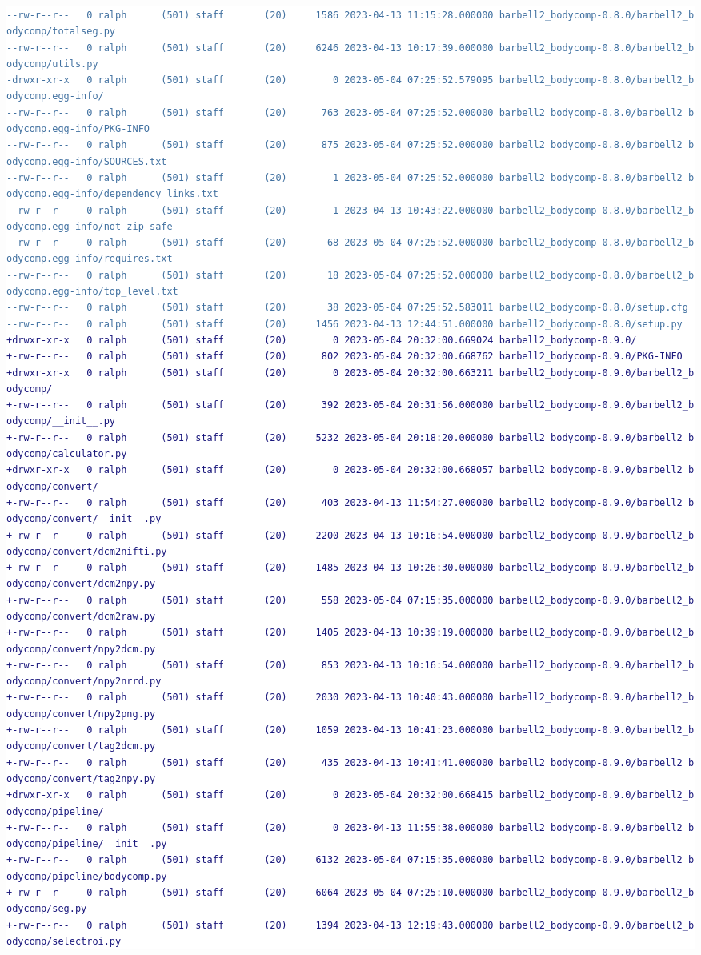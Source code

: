 ```diff
--rw-r--r--   0 ralph      (501) staff       (20)     1586 2023-04-13 11:15:28.000000 barbell2_bodycomp-0.8.0/barbell2_bodycomp/totalseg.py
--rw-r--r--   0 ralph      (501) staff       (20)     6246 2023-04-13 10:17:39.000000 barbell2_bodycomp-0.8.0/barbell2_bodycomp/utils.py
-drwxr-xr-x   0 ralph      (501) staff       (20)        0 2023-05-04 07:25:52.579095 barbell2_bodycomp-0.8.0/barbell2_bodycomp.egg-info/
--rw-r--r--   0 ralph      (501) staff       (20)      763 2023-05-04 07:25:52.000000 barbell2_bodycomp-0.8.0/barbell2_bodycomp.egg-info/PKG-INFO
--rw-r--r--   0 ralph      (501) staff       (20)      875 2023-05-04 07:25:52.000000 barbell2_bodycomp-0.8.0/barbell2_bodycomp.egg-info/SOURCES.txt
--rw-r--r--   0 ralph      (501) staff       (20)        1 2023-05-04 07:25:52.000000 barbell2_bodycomp-0.8.0/barbell2_bodycomp.egg-info/dependency_links.txt
--rw-r--r--   0 ralph      (501) staff       (20)        1 2023-04-13 10:43:22.000000 barbell2_bodycomp-0.8.0/barbell2_bodycomp.egg-info/not-zip-safe
--rw-r--r--   0 ralph      (501) staff       (20)       68 2023-05-04 07:25:52.000000 barbell2_bodycomp-0.8.0/barbell2_bodycomp.egg-info/requires.txt
--rw-r--r--   0 ralph      (501) staff       (20)       18 2023-05-04 07:25:52.000000 barbell2_bodycomp-0.8.0/barbell2_bodycomp.egg-info/top_level.txt
--rw-r--r--   0 ralph      (501) staff       (20)       38 2023-05-04 07:25:52.583011 barbell2_bodycomp-0.8.0/setup.cfg
--rw-r--r--   0 ralph      (501) staff       (20)     1456 2023-04-13 12:44:51.000000 barbell2_bodycomp-0.8.0/setup.py
+drwxr-xr-x   0 ralph      (501) staff       (20)        0 2023-05-04 20:32:00.669024 barbell2_bodycomp-0.9.0/
+-rw-r--r--   0 ralph      (501) staff       (20)      802 2023-05-04 20:32:00.668762 barbell2_bodycomp-0.9.0/PKG-INFO
+drwxr-xr-x   0 ralph      (501) staff       (20)        0 2023-05-04 20:32:00.663211 barbell2_bodycomp-0.9.0/barbell2_bodycomp/
+-rw-r--r--   0 ralph      (501) staff       (20)      392 2023-05-04 20:31:56.000000 barbell2_bodycomp-0.9.0/barbell2_bodycomp/__init__.py
+-rw-r--r--   0 ralph      (501) staff       (20)     5232 2023-05-04 20:18:20.000000 barbell2_bodycomp-0.9.0/barbell2_bodycomp/calculator.py
+drwxr-xr-x   0 ralph      (501) staff       (20)        0 2023-05-04 20:32:00.668057 barbell2_bodycomp-0.9.0/barbell2_bodycomp/convert/
+-rw-r--r--   0 ralph      (501) staff       (20)      403 2023-04-13 11:54:27.000000 barbell2_bodycomp-0.9.0/barbell2_bodycomp/convert/__init__.py
+-rw-r--r--   0 ralph      (501) staff       (20)     2200 2023-04-13 10:16:54.000000 barbell2_bodycomp-0.9.0/barbell2_bodycomp/convert/dcm2nifti.py
+-rw-r--r--   0 ralph      (501) staff       (20)     1485 2023-04-13 10:26:30.000000 barbell2_bodycomp-0.9.0/barbell2_bodycomp/convert/dcm2npy.py
+-rw-r--r--   0 ralph      (501) staff       (20)      558 2023-05-04 07:15:35.000000 barbell2_bodycomp-0.9.0/barbell2_bodycomp/convert/dcm2raw.py
+-rw-r--r--   0 ralph      (501) staff       (20)     1405 2023-04-13 10:39:19.000000 barbell2_bodycomp-0.9.0/barbell2_bodycomp/convert/npy2dcm.py
+-rw-r--r--   0 ralph      (501) staff       (20)      853 2023-04-13 10:16:54.000000 barbell2_bodycomp-0.9.0/barbell2_bodycomp/convert/npy2nrrd.py
+-rw-r--r--   0 ralph      (501) staff       (20)     2030 2023-04-13 10:40:43.000000 barbell2_bodycomp-0.9.0/barbell2_bodycomp/convert/npy2png.py
+-rw-r--r--   0 ralph      (501) staff       (20)     1059 2023-04-13 10:41:23.000000 barbell2_bodycomp-0.9.0/barbell2_bodycomp/convert/tag2dcm.py
+-rw-r--r--   0 ralph      (501) staff       (20)      435 2023-04-13 10:41:41.000000 barbell2_bodycomp-0.9.0/barbell2_bodycomp/convert/tag2npy.py
+drwxr-xr-x   0 ralph      (501) staff       (20)        0 2023-05-04 20:32:00.668415 barbell2_bodycomp-0.9.0/barbell2_bodycomp/pipeline/
+-rw-r--r--   0 ralph      (501) staff       (20)        0 2023-04-13 11:55:38.000000 barbell2_bodycomp-0.9.0/barbell2_bodycomp/pipeline/__init__.py
+-rw-r--r--   0 ralph      (501) staff       (20)     6132 2023-05-04 07:15:35.000000 barbell2_bodycomp-0.9.0/barbell2_bodycomp/pipeline/bodycomp.py
+-rw-r--r--   0 ralph      (501) staff       (20)     6064 2023-05-04 07:25:10.000000 barbell2_bodycomp-0.9.0/barbell2_bodycomp/seg.py
+-rw-r--r--   0 ralph      (501) staff       (20)     1394 2023-04-13 12:19:43.000000 barbell2_bodycomp-0.9.0/barbell2_bodycomp/selectroi.py
```